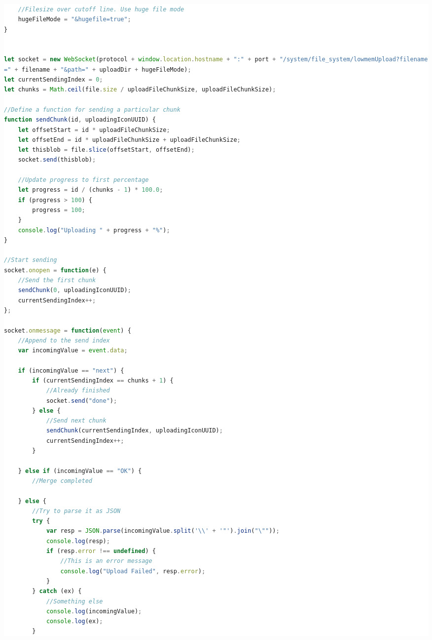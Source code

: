 ```js
	//Filesize over cutoff line. Use huge file mode
	hugeFileMode = "&hugefile=true";
}


let socket = new WebSocket(protocol + window.location.hostname + ":" + port + "/system/file_system/lowmemUpload?filename=" + filename + "&path=" + uploadDir + hugeFileMode);
let currentSendingIndex = 0;
let chunks = Math.ceil(file.size / uploadFileChunkSize, uploadFileChunkSize);

//Define a function for sending a particular chunk
function sendChunk(id, uploadingIconUUID) {
	let offsetStart = id * uploadFileChunkSize;
	let offsetEnd = id * uploadFileChunkSize + uploadFileChunkSize;
	let thisblob = file.slice(offsetStart, offsetEnd);
	socket.send(thisblob);

	//Update progress to first percentage
	let progress = id / (chunks - 1) * 100.0;
	if (progress > 100) {
		progress = 100;
	}
	console.log("Uploading " + progress + "%");
}

//Start sending
socket.onopen = function(e) {
	//Send the first chunk
	sendChunk(0, uploadingIconUUID);
	currentSendingIndex++;
};

socket.onmessage = function(event) {
	//Append to the send index
	var incomingValue = event.data;

	if (incomingValue == "next") {
		if (currentSendingIndex == chunks + 1) {
			//Already finished
			socket.send("done");
		} else {
			//Send next chunk
			sendChunk(currentSendingIndex, uploadingIconUUID);
			currentSendingIndex++;
		}

	} else if (incomingValue == "OK") {
		//Merge completed

	} else {
		//Try to parse it as JSON
		try {
			var resp = JSON.parse(incomingValue.split('\\' + '"').join("\""));
			console.log(resp);
			if (resp.error !== undefined) {
				//This is an error message
				console.log("Upload Failed", resp.error);
			}
		} catch (ex) {
			//Something else
			console.log(incomingValue);
			console.log(ex);
		}
```